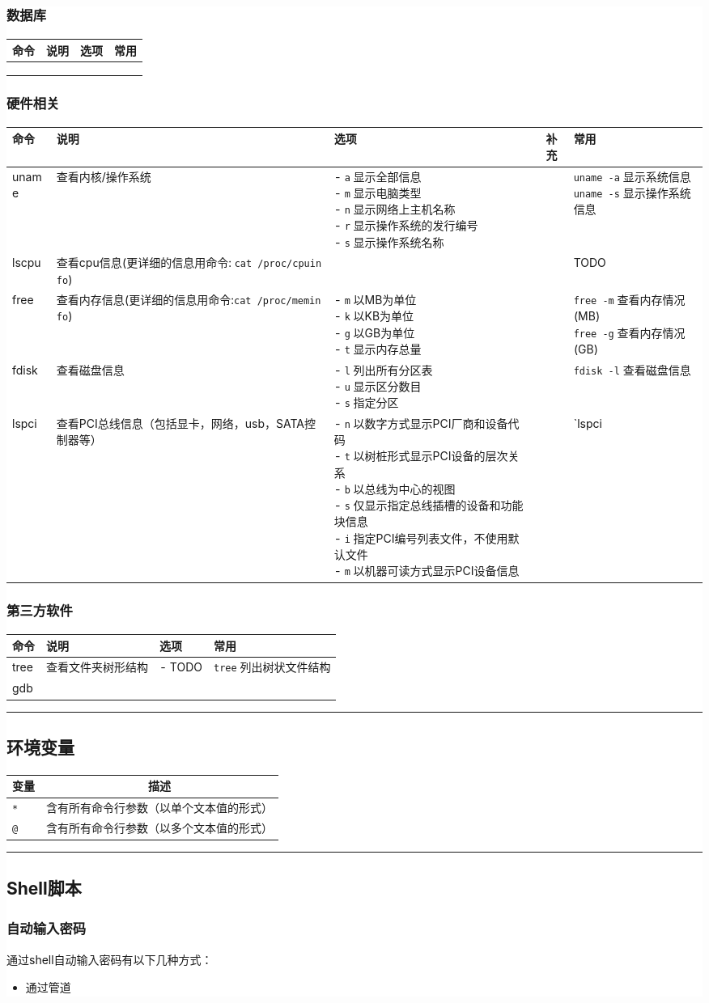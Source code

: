 ### 数据库

| 命令 | 说明 | 选项 | 常用 |
| :--- | :--- | :--- | :--- |
|      |      |      |      |
|      |      |      |      |
|      |      |      |      |

### 硬件相关

| 命令  | 说明                                                 | 选项                                                         | 补充 | 常用                                                       |
| :---- | :--------------------------------------------------- | :----------------------------------------------------------- | ---- | :--------------------------------------------------------- |
| uname | 查看内核/操作系统                                    | - `a` 显示全部信息<br>- `m` 显示电脑类型<br>- `n` 显示网络上主机名称<br>- `r` 显示操作系统的发行编号<br>- `s` 显示操作系统名称 |      | `uname -a` 显示系统信息<br>`uname -s` 显示操作系统信息<br> |
| lscpu | 查看cpu信息(更详细的信息用命令: `cat /proc/cpuinfo`) |                                                              |      | TODO                                                       |
| free  | 查看内存信息(更详细的信息用命令:`cat /proc/meminfo`) | - `m` 以MB为单位<br>- `k` 以KB为单位<br>- `g` 以GB为单位<br>- `t` 显示内存总量 |      | `free -m` 查看内存情况(MB)<br>`free -g` 查看内存情况(GB)   |
| fdisk | 查看磁盘信息                                         | - `l` 列出所有分区表<br>- `u` 显示区分数目<br>- `s` 指定分区 |      | `fdisk -l` 查看磁盘信息                                    |
| lspci | 查看PCI总线信息（包括显卡，网络，usb，SATA控制器等） | - `n` 以数字方式显示PCI厂商和设备代码<br>- `t` 以树桩形式显示PCI设备的层次关系<br>- `b` 以总线为中心的视图<br>- `s` 仅显示指定总线插槽的设备和功能块信息<br>- `i` 指定PCI编号列表文件，不使用默认文件<br>- `m` 以机器可读方式显示PCI设备信息 |      | `lspci |grep -i 'eth'` 查看网卡硬件信息                    |

### 第三方软件

| 命令 | 说明               | 选项   | 常用                    |
| :--- | :----------------- | :----- | :---------------------- |
| tree | 查看文件夹树形结构 | - TODO | `tree` 列出树状文件结构 |
| gdb  |                    |        |                         |

---

## 环境变量

| 变量 | 描述                                     |
| ---- | ---------------------------------------- |
| `*`  | 含有所有命令行参数（以单个文本值的形式） |
| `@`  | 含有所有命令行参数（以多个文本值的形式） |

---

## Shell脚本

### 自动输入密码

通过shell自动输入密码有以下几种方式：

- 通过管道
